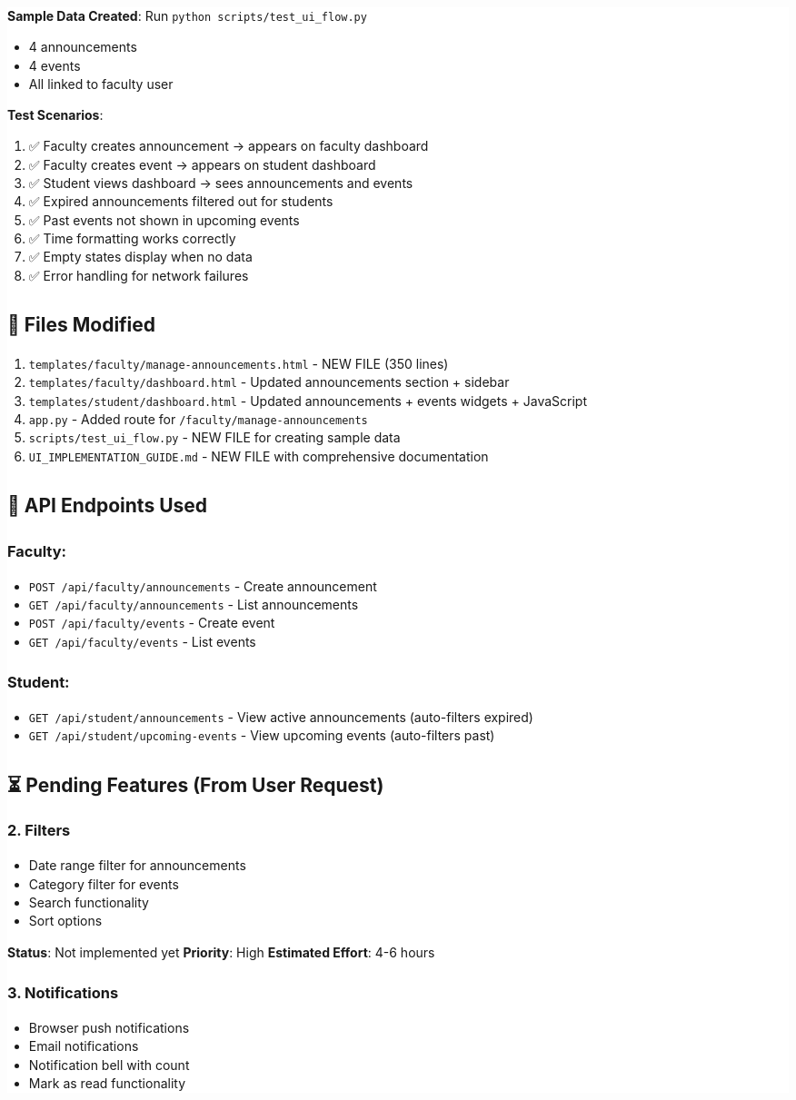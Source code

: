 **Sample Data Created**: Run `python scripts/test_ui_flow.py`
- 4 announcements
- 4 events
- All linked to faculty user

**Test Scenarios**:
1. ✅ Faculty creates announcement → appears on faculty dashboard
2. ✅ Faculty creates event → appears on student dashboard
3. ✅ Student views dashboard → sees announcements and events
4. ✅ Expired announcements filtered out for students
5. ✅ Past events not shown in upcoming events
6. ✅ Time formatting works correctly
7. ✅ Empty states display when no data
8. ✅ Error handling for network failures

## 📁 Files Modified

1. `templates/faculty/manage-announcements.html` - NEW FILE (350 lines)
2. `templates/faculty/dashboard.html` - Updated announcements section + sidebar
3. `templates/student/dashboard.html` - Updated announcements + events widgets + JavaScript
4. `app.py` - Added route for `/faculty/manage-announcements`
5. `scripts/test_ui_flow.py` - NEW FILE for creating sample data
6. `UI_IMPLEMENTATION_GUIDE.md` - NEW FILE with comprehensive documentation

## 🎯 API Endpoints Used

### Faculty:
- `POST /api/faculty/announcements` - Create announcement
- `GET /api/faculty/announcements` - List announcements
- `POST /api/faculty/events` - Create event
- `GET /api/faculty/events` - List events

### Student:
- `GET /api/student/announcements` - View active announcements (auto-filters expired)
- `GET /api/student/upcoming-events` - View upcoming events (auto-filters past)

## ⏳ Pending Features (From User Request)

### 2. Filters
- Date range filter for announcements
- Category filter for events
- Search functionality
- Sort options

**Status**: Not implemented yet
**Priority**: High
**Estimated Effort**: 4-6 hours

### 3. Notifications  
- Browser push notifications
- Email notifications
- Notification bell with count
- Mark as read functionality
